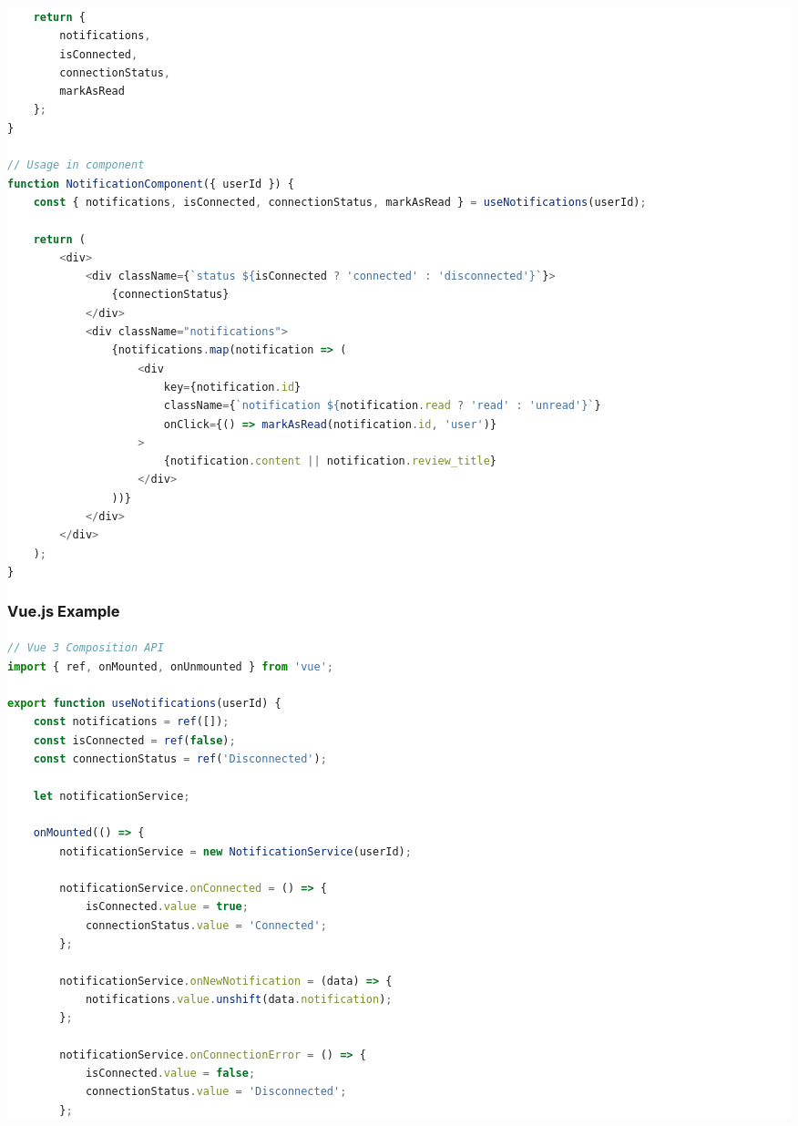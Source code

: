 ```javascript
    return {
        notifications,
        isConnected,
        connectionStatus,
        markAsRead
    };
}

// Usage in component
function NotificationComponent({ userId }) {
    const { notifications, isConnected, connectionStatus, markAsRead } = useNotifications(userId);

    return (
        <div>
            <div className={`status ${isConnected ? 'connected' : 'disconnected'}`}>
                {connectionStatus}
            </div>
            <div className="notifications">
                {notifications.map(notification => (
                    <div 
                        key={notification.id} 
                        className={`notification ${notification.read ? 'read' : 'unread'}`}
                        onClick={() => markAsRead(notification.id, 'user')}
                    >
                        {notification.content || notification.review_title}
                    </div>
                ))}
            </div>
        </div>
    );
}
```

### Vue.js Example

```javascript
// Vue 3 Composition API
import { ref, onMounted, onUnmounted } from 'vue';

export function useNotifications(userId) {
    const notifications = ref([]);
    const isConnected = ref(false);
    const connectionStatus = ref('Disconnected');
    
    let notificationService;

    onMounted(() => {
        notificationService = new NotificationService(userId);
        
        notificationService.onConnected = () => {
            isConnected.value = true;
            connectionStatus.value = 'Connected';
        };

        notificationService.onNewNotification = (data) => {
            notifications.value.unshift(data.notification);
        };

        notificationService.onConnectionError = () => {
            isConnected.value = false;
            connectionStatus.value = 'Disconnected';
        };

```